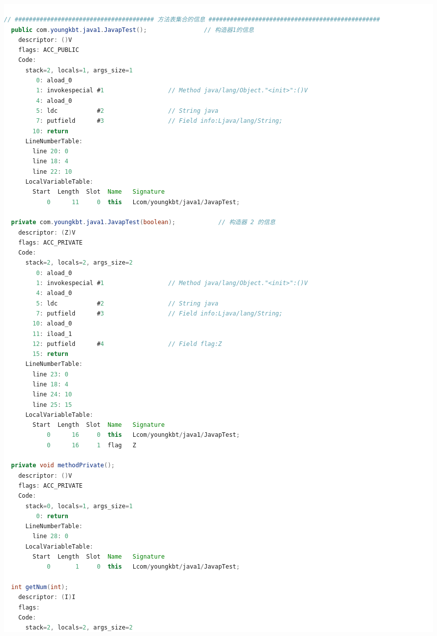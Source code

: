 ```java

// ####################################### 方法表集合的信息 ################################################
  public com.youngkbt.java1.JavapTest();				// 构造器1的信息
    descriptor: ()V
    flags: ACC_PUBLIC
    Code:
      stack=2, locals=1, args_size=1
         0: aload_0
         1: invokespecial #1                  // Method java/lang/Object."<init>":()V
         4: aload_0
         5: ldc           #2                  // String java
         7: putfield      #3                  // Field info:Ljava/lang/String;
        10: return
      LineNumberTable:
        line 20: 0
        line 18: 4
        line 22: 10
      LocalVariableTable:
        Start  Length  Slot  Name   Signature
            0      11     0  this   Lcom/youngkbt/java1/JavapTest;

  private com.youngkbt.java1.JavapTest(boolean);			// 构造器 2 的信息
    descriptor: (Z)V
    flags: ACC_PRIVATE
    Code:
      stack=2, locals=2, args_size=2
         0: aload_0
         1: invokespecial #1                  // Method java/lang/Object."<init>":()V
         4: aload_0
         5: ldc           #2                  // String java
         7: putfield      #3                  // Field info:Ljava/lang/String;
        10: aload_0
        11: iload_1
        12: putfield      #4                  // Field flag:Z
        15: return
      LineNumberTable:
        line 23: 0
        line 18: 4
        line 24: 10
        line 25: 15
      LocalVariableTable:
        Start  Length  Slot  Name   Signature
            0      16     0  this   Lcom/youngkbt/java1/JavapTest;
            0      16     1  flag   Z

  private void methodPrivate();
    descriptor: ()V
    flags: ACC_PRIVATE
    Code:
      stack=0, locals=1, args_size=1
         0: return
      LineNumberTable:
        line 28: 0
      LocalVariableTable:
        Start  Length  Slot  Name   Signature
            0       1     0  this   Lcom/youngkbt/java1/JavapTest;

  int getNum(int);
    descriptor: (I)I
    flags:
    Code:
      stack=2, locals=2, args_size=2
```